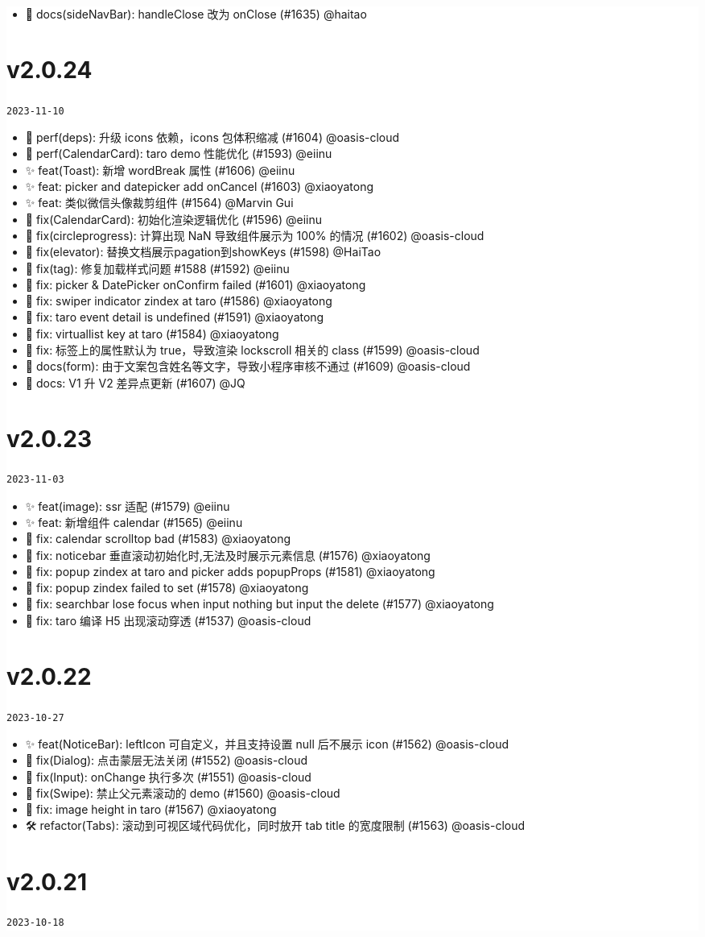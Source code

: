 * 📖 docs(sideNavBar): handleClose 改为 onClose (#1635) @haitao


# v2.0.24
`2023-11-10`

* 🚀 perf(deps): 升级 icons 依赖，icons 包体积缩减 (#1604) @oasis-cloud
* 🚀 perf(CalendarCard): taro demo 性能优化 (#1593) @eiinu
* :sparkles: feat(Toast): 新增 wordBreak 属性 (#1606) @eiinu
* :sparkles: feat: picker and datepicker add onCancel (#1603) @xiaoyatong
* :sparkles: feat: 类似微信头像裁剪组件 (#1564) @Marvin Gui
* :bug: fix(CalendarCard): 初始化渲染逻辑优化 (#1596) @eiinu
* :bug: fix(circleprogress): 计算出现 NaN 导致组件展示为 100% 的情况 (#1602) @oasis-cloud
* :bug: fix(elevator): 替换文档展示pagation到showKeys (#1598) @HaiTao
* :bug: fix(tag): 修复加载样式问题 #1588 (#1592) @eiinu
* :bug: fix: picker & DatePicker onConfirm failed (#1601) @xiaoyatong
* :bug: fix: swiper indicator zindex at taro (#1586) @xiaoyatong
* :bug: fix: taro event detail is undefined (#1591) @xiaoyatong
* :bug: fix: virtuallist key at taro (#1584) @xiaoyatong
* :bug: fix: 标签上的属性默认为 true，导致渲染 lockscroll 相关的 class (#1599) @oasis-cloud
* 📖 docs(form): 由于文案包含姓名等文字，导致小程序审核不通过 (#1609) @oasis-cloud
* 📖 docs: V1 升 V2 差异点更新 (#1607) @JQ

# v2.0.23
`2023-11-03`

* :sparkles: feat(image): ssr 适配 (#1579) @eiinu
* :sparkles: feat: 新增组件 calendar (#1565) @eiinu
* :bug: fix: calendar scrolltop bad (#1583) @xiaoyatong
* :bug: fix: noticebar 垂直滚动初始化时,无法及时展示元素信息 (#1576) @xiaoyatong
* :bug: fix: popup zindex at taro and picker adds popupProps (#1581) @xiaoyatong
* :bug: fix: popup zindex failed to set (#1578) @xiaoyatong
* :bug: fix: searchbar lose focus when input nothing but input the delete (#1577) @xiaoyatong
* :bug: fix: taro 编译 H5 出现滚动穿透 (#1537) @oasis-cloud


# v2.0.22
`2023-10-27`

* :sparkles: feat(NoticeBar): leftIcon 可自定义，并且支持设置 null 后不展示 icon (#1562) @oasis-cloud
* :bug: fix(Dialog): 点击蒙层无法关闭 (#1552) @oasis-cloud
* :bug: fix(Input): onChange 执行多次 (#1551) @oasis-cloud
* :bug: fix(Swipe): 禁止父元素滚动的 demo (#1560) @oasis-cloud
* :bug: fix: image height in taro (#1567) @xiaoyatong
* 🛠 refactor(Tabs): 滚动到可视区域代码优化，同时放开 tab title 的宽度限制 (#1563) @oasis-cloud


# v2.0.21
`2023-10-18`
